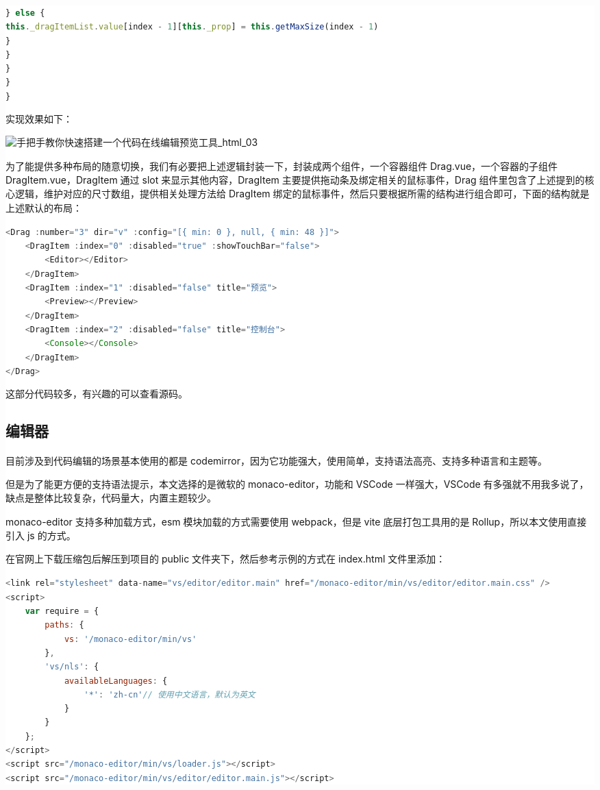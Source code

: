 ```js
} else {  
this._dragItemList.value[index - 1][this._prop] = this.getMaxSize(index - 1)  
}  
}  
}  
}  
}
```

实现效果如下：

![手把手教你快速搭建一个代码在线编辑预览工具_html_03](https://cdn.wallleap.cn/img/pic/illustration/202303051847874.gif)

为了能提供多种布局的随意切换，我们有必要把上述逻辑封装一下，封装成两个组件，一个容器组件 Drag.vue，一个容器的子组件 DragItem.vue，DragItem 通过 slot 来显示其他内容，DragItem 主要提供拖动条及绑定相关的鼠标事件，Drag 组件里包含了上述提到的核心逻辑，维护对应的尺寸数组，提供相关处理方法给 DragItem 绑定的鼠标事件，然后只要根据所需的结构进行组合即可，下面的结构就是上述默认的布局：

```js
<Drag :number="3" dir="v" :config="[{ min: 0 }, null, { min: 48 }]">  
	<DragItem :index="0" :disabled="true" :showTouchBar="false">  
		<Editor></Editor>  
	</DragItem>  
	<DragItem :index="1" :disabled="false" title="预览">  
		<Preview></Preview>  
	</DragItem>  
	<DragItem :index="2" :disabled="false" title="控制台">  
		<Console></Console>  
	</DragItem>  
</Drag>
```

这部分代码较多，有兴趣的可以查看源码。

## 编辑器

目前涉及到代码编辑的场景基本使用的都是 codemirror，因为它功能强大，使用简单，支持语法高亮、支持多种语言和主题等。

但是为了能更方便的支持语法提示，本文选择的是微软的 monaco-editor，功能和 VSCode 一样强大，VSCode 有多强就不用我多说了，缺点是整体比较复杂，代码量大，内置主题较少。

monaco-editor 支持多种加载方式，esm 模块加载的方式需要使用 webpack，但是 vite 底层打包工具用的是 Rollup，所以本文使用直接引入 js 的方式。

在官网上下载压缩包后解压到项目的 public 文件夹下，然后参考示例的方式在 index.html 文件里添加：

```js
<link rel="stylesheet" data-name="vs/editor/editor.main" href="/monaco-editor/min/vs/editor/editor.main.css" />
<script>  
	var require = {  
		paths: {  
			vs: '/monaco-editor/min/vs'  
		},  
		'vs/nls': {  
			availableLanguages: {  
				'*': 'zh-cn'// 使用中文语言，默认为英文  
			}  
		}  
	};  
</script>  
<script src="/monaco-editor/min/vs/loader.js"></script>  
<script src="/monaco-editor/min/vs/editor/editor.main.js"></script>
```
